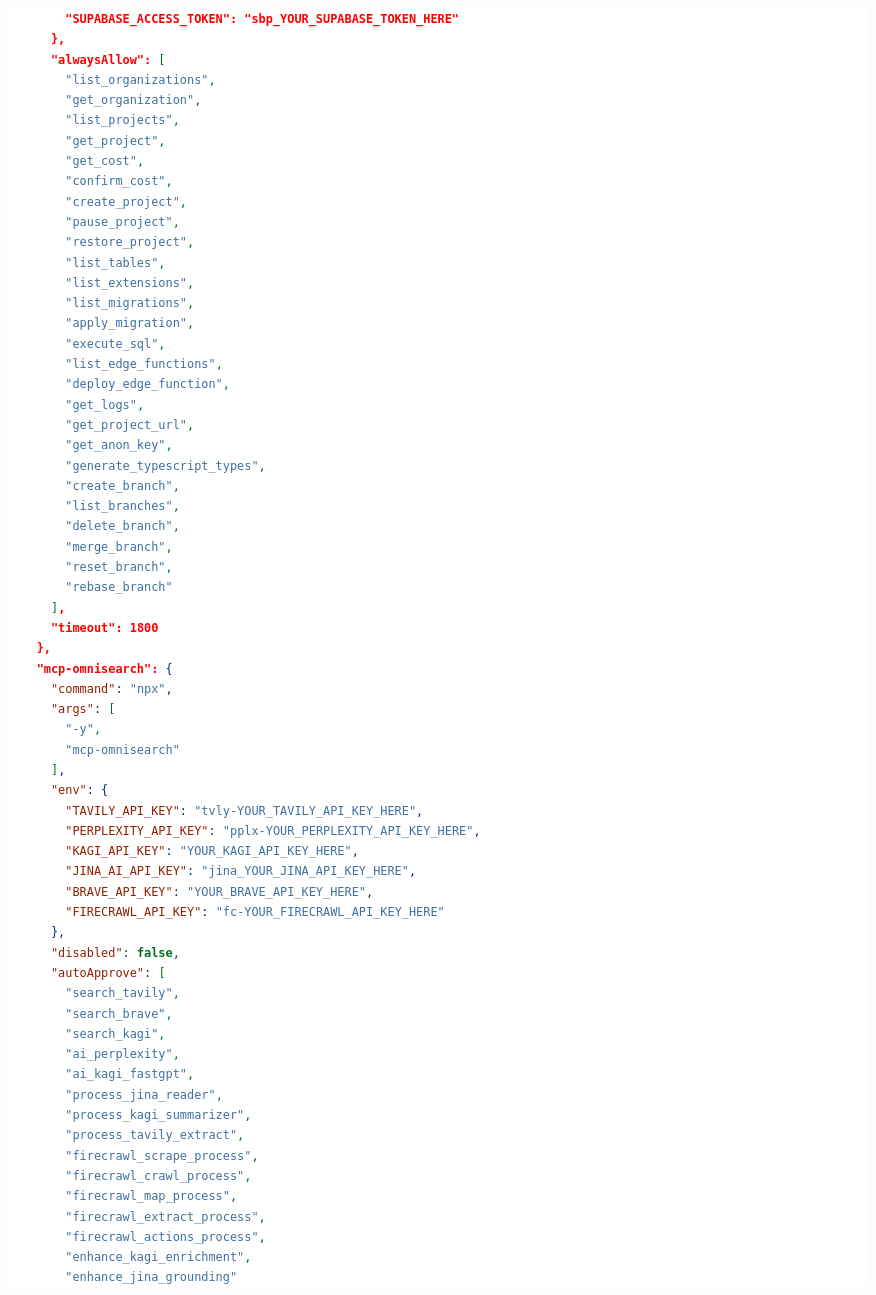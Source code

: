 ```json
        "SUPABASE_ACCESS_TOKEN": "sbp_YOUR_SUPABASE_TOKEN_HERE"
      },
      "alwaysAllow": [
        "list_organizations",
        "get_organization",
        "list_projects",
        "get_project",
        "get_cost",
        "confirm_cost",
        "create_project",
        "pause_project",
        "restore_project",
        "list_tables",
        "list_extensions",
        "list_migrations",
        "apply_migration",
        "execute_sql",
        "list_edge_functions",
        "deploy_edge_function",
        "get_logs",
        "get_project_url",
        "get_anon_key",
        "generate_typescript_types",
        "create_branch",
        "list_branches",
        "delete_branch",
        "merge_branch",
        "reset_branch",
        "rebase_branch"
      ],
      "timeout": 1800
    },
    "mcp-omnisearch": {
      "command": "npx",
      "args": [
        "-y",
        "mcp-omnisearch"
      ],
      "env": {
        "TAVILY_API_KEY": "tvly-YOUR_TAVILY_API_KEY_HERE",
        "PERPLEXITY_API_KEY": "pplx-YOUR_PERPLEXITY_API_KEY_HERE",
        "KAGI_API_KEY": "YOUR_KAGI_API_KEY_HERE",
        "JINA_AI_API_KEY": "jina_YOUR_JINA_API_KEY_HERE",
        "BRAVE_API_KEY": "YOUR_BRAVE_API_KEY_HERE",
        "FIRECRAWL_API_KEY": "fc-YOUR_FIRECRAWL_API_KEY_HERE"
      },
      "disabled": false,
      "autoApprove": [
        "search_tavily",
        "search_brave",
        "search_kagi",
        "ai_perplexity",
        "ai_kagi_fastgpt",
        "process_jina_reader",
        "process_kagi_summarizer",
        "process_tavily_extract",
        "firecrawl_scrape_process",
        "firecrawl_crawl_process",
        "firecrawl_map_process",
        "firecrawl_extract_process",
        "firecrawl_actions_process",
        "enhance_kagi_enrichment",
        "enhance_jina_grounding"
```